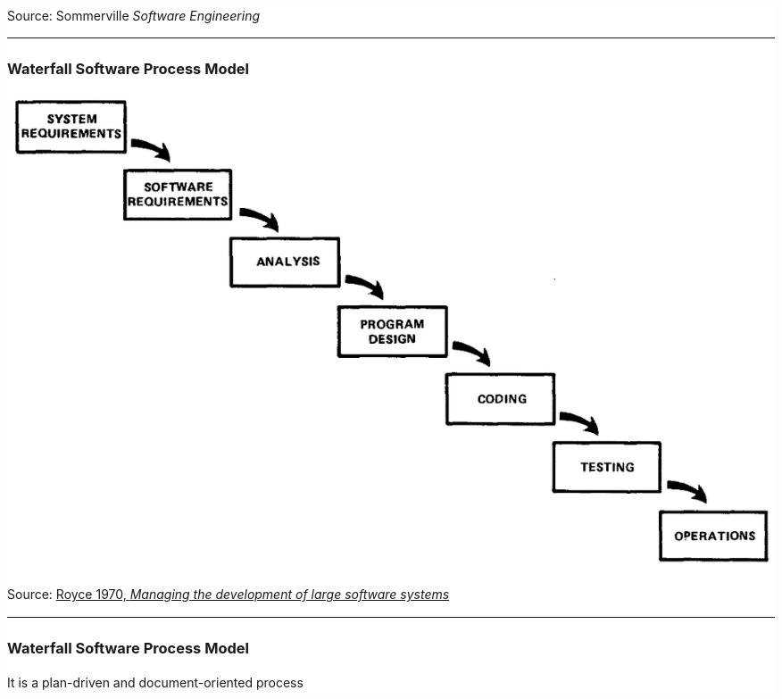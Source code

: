 Source: Sommerville _Software Engineering_

---

### Waterfall Software Process Model

<img src="images/royce_waterfall_model1.png" width="100%">

Source: [Royce 1970, _Managing the development of large software systems_](https://blog.jbrains.ca/assets/articles/royce1970.pdf)

---

### Waterfall Software Process Model

It is a plan-driven and document-oriented process
